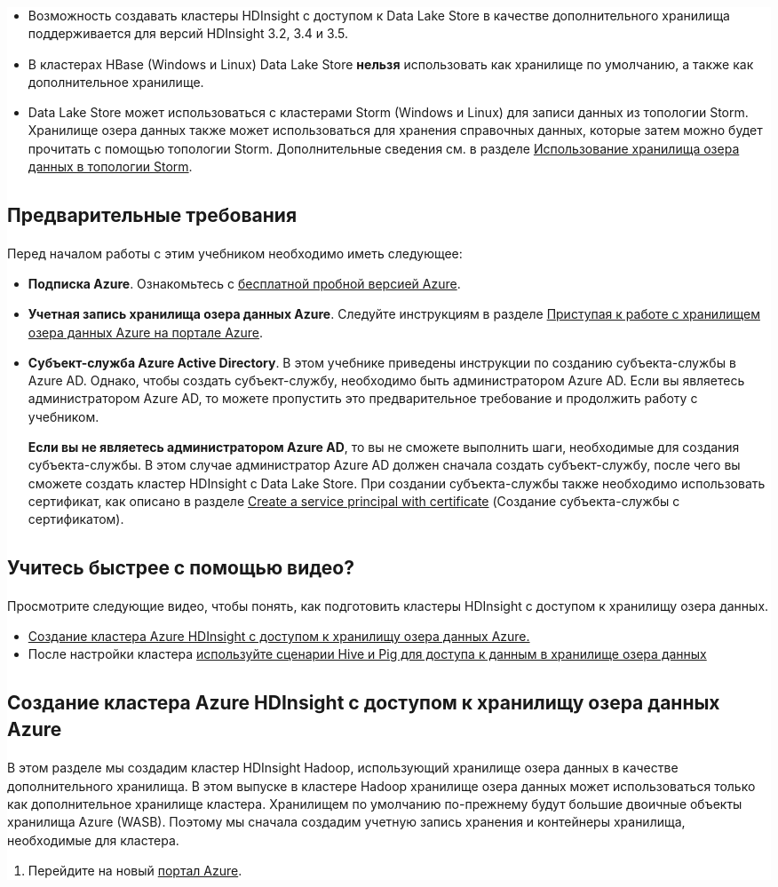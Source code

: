 * Возможность создавать кластеры HDInsight с доступом к Data Lake Store в качестве дополнительного хранилища поддерживается для версий HDInsight 3.2, 3.4 и 3.5.

* В кластерах HBase (Windows и Linux) Data Lake Store **нельзя** использовать как хранилище по умолчанию, а также как дополнительное хранилище.

* Data Lake Store может использоваться с кластерами Storm (Windows и Linux) для записи данных из топологии Storm. Хранилище озера данных также может использоваться для хранения справочных данных, которые затем можно будет прочитать с помощью топологии Storm. Дополнительные сведения см. в разделе [Использование хранилища озера данных в топологии Storm](#use-data-lake-store-in-a-storm-topology).


## <a name="prerequisites"></a>Предварительные требования
Перед началом работы с этим учебником необходимо иметь следующее:

* **Подписка Azure**. Ознакомьтесь с [бесплатной пробной версией Azure](https://azure.microsoft.com/pricing/free-trial/).

* **Учетная запись хранилища озера данных Azure**. Следуйте инструкциям в разделе [Приступая к работе с хранилищем озера данных Azure на портале Azure](data-lake-store-get-started-portal.md).

* **Субъект-служба Azure Active Directory**. В этом учебнике приведены инструкции по созданию субъекта-службы в Azure AD. Однако, чтобы создать субъект-службу, необходимо быть администратором Azure AD. Если вы являетесь администратором Azure AD, то можете пропустить это предварительное требование и продолжить работу с учебником.

    **Если вы не являетесь администратором Azure AD**, то вы не сможете выполнить шаги, необходимые для создания субъекта-службы. В этом случае администратор Azure AD должен сначала создать субъект-службу, после чего вы сможете создать кластер HDInsight с Data Lake Store. При создании субъекта-службы также необходимо использовать сертификат, как описано в разделе [Create a service principal with certificate](../resource-group-authenticate-service-principal.md#create-service-principal-with-certificate) (Создание субъекта-службы с сертификатом).

## <a name="do-you-learn-faster-with-videos"></a>Учитесь быстрее с помощью видео?
Просмотрите следующие видео, чтобы понять, как подготовить кластеры HDInsight с доступом к хранилищу озера данных.

* [Создание кластера Azure HDInsight с доступом к хранилищу озера данных Azure.](https://mix.office.com/watch/l93xri2yhtp2)
* После настройки кластера [используйте сценарии Hive и Pig для доступа к данным в хранилище озера данных](https://mix.office.com/watch/1n9g5w0fiqv1q)

## <a name="create-an-hdinsight-cluster-with-access-to-azure-data-lake-store"></a>Создание кластера Azure HDInsight с доступом к хранилищу озера данных Azure
В этом разделе мы создадим кластер HDInsight Hadoop, использующий хранилище озера данных в качестве дополнительного хранилища. В этом выпуске в кластере Hadoop хранилище озера данных может использоваться только как дополнительное хранилище кластера. Хранилищем по умолчанию по-прежнему будут большие двоичные объекты хранилища Azure (WASB). Поэтому мы сначала создадим учетную запись хранения и контейнеры хранилища, необходимые для кластера.

1. Перейдите на новый [портал Azure](https://portal.azure.com).
